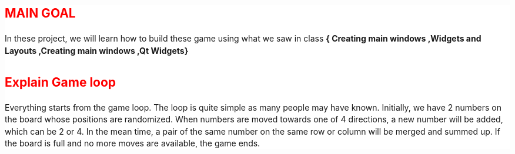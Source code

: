    ## <span style="color:red"> **MAIN GOAL** </span> 

 In these project, we will learn how to build these game using what we saw in class **{ Creating main windows ,Widgets and Layouts ,Creating main windows ,Qt Widgets}**
 ## <span style="color:red"> **Explain Game loop** </span> 
 
Everything starts from the game loop. The loop is quite simple as many people may have known. Initially, we have 2 numbers on the board whose positions are randomized. When numbers are moved towards one of 4 directions, a new number will be added, which can be 2 or 4. In the mean time, a pair of the same number on the same row or column will be merged and summed up. If the board is full and no more moves are available, the game ends.
